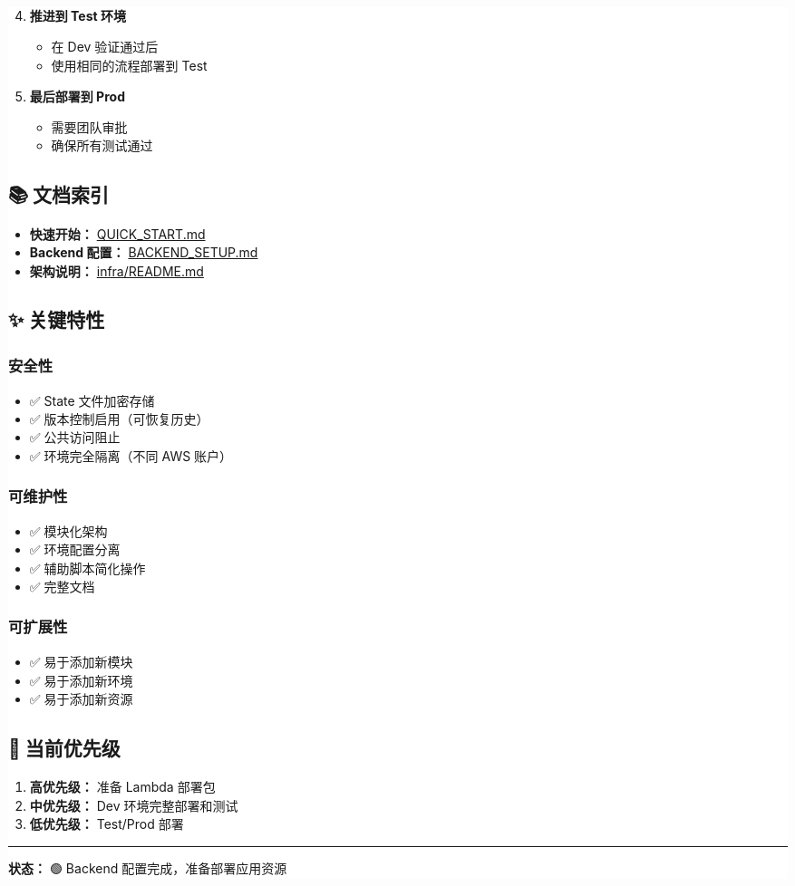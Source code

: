 4. **推进到 Test 环境**
   - 在 Dev 验证通过后
   - 使用相同的流程部署到 Test

5. **最后部署到 Prod**
   - 需要团队审批
   - 确保所有测试通过

## 📚 文档索引

- **快速开始：** [QUICK_START.md](./QUICK_START.md)
- **Backend 配置：** [BACKEND_SETUP.md](./BACKEND_SETUP.md)
- **架构说明：** [infra/README.md](./infra/README.md)

## ✨ 关键特性

### 安全性
- ✅ State 文件加密存储
- ✅ 版本控制启用（可恢复历史）
- ✅ 公共访问阻止
- ✅ 环境完全隔离（不同 AWS 账户）

### 可维护性
- ✅ 模块化架构
- ✅ 环境配置分离
- ✅ 辅助脚本简化操作
- ✅ 完整文档

### 可扩展性
- ✅ 易于添加新模块
- ✅ 易于添加新环境
- ✅ 易于添加新资源

## 🎯 当前优先级

1. **高优先级：** 准备 Lambda 部署包
2. **中优先级：** Dev 环境完整部署和测试
3. **低优先级：** Test/Prod 部署

---

**状态：** 🟢 Backend 配置完成，准备部署应用资源

